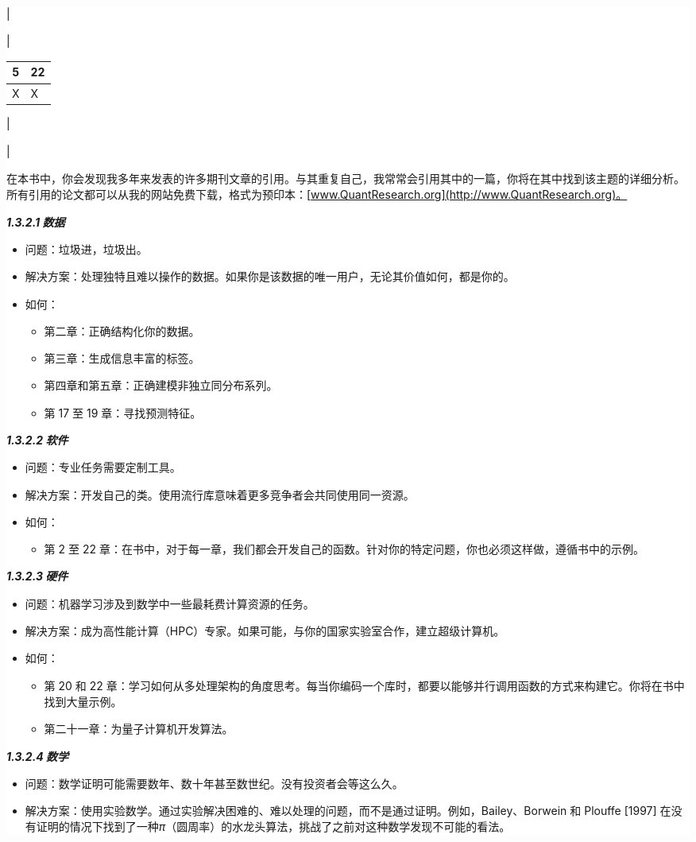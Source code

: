 |

|

| 5 | 22 |
| --- | --- |
| X | X | X |

|

|

在本书中，你会发现我多年来发表的许多期刊文章的引用。与其重复自己，我常常会引用其中的一篇，你将在其中找到该主题的详细分析。所有引用的论文都可以从我的网站免费下载，格式为预印本：[www.QuantResearch.org](http://www.QuantResearch.org)。

***1.3.2.1 数据***

+   问题：垃圾进，垃圾出。

+   解决方案：处理独特且难以操作的数据。如果你是该数据的唯一用户，无论其价值如何，都是你的。

+   如何：

    +   第二章：正确结构化你的数据。

    +   第三章：生成信息丰富的标签。

    +   第四章和第五章：正确建模非独立同分布系列。

    +   第 17 至 19 章：寻找预测特征。

***1.3.2.2 软件***

+   问题：专业任务需要定制工具。

+   解决方案：开发自己的类。使用流行库意味着更多竞争者会共同使用同一资源。

+   如何：

    +   第 2 至 22 章：在书中，对于每一章，我们都会开发自己的函数。针对你的特定问题，你也必须这样做，遵循书中的示例。

***1.3.2.3 硬件***

+   问题：机器学习涉及到数学中一些最耗费计算资源的任务。

+   解决方案：成为高性能计算（HPC）专家。如果可能，与你的国家实验室合作，建立超级计算机。

+   如何：

    +   第 20 和 22 章：学习如何从多处理架构的角度思考。每当你编码一个库时，都要以能够并行调用函数的方式来构建它。你将在书中找到大量示例。

    +   第二十一章：为量子计算机开发算法。

***1.3.2.4 数学***

+   问题：数学证明可能需要数年、数十年甚至数世纪。没有投资者会等这么久。

+   解决方案：使用实验数学。通过实验解决困难的、难以处理的问题，而不是通过证明。例如，Bailey、Borwein 和 Plouffe [1997] 在没有证明的情况下找到了一种*π*（圆周率）的水龙头算法，挑战了之前对这种数学发现不可能的看法。
